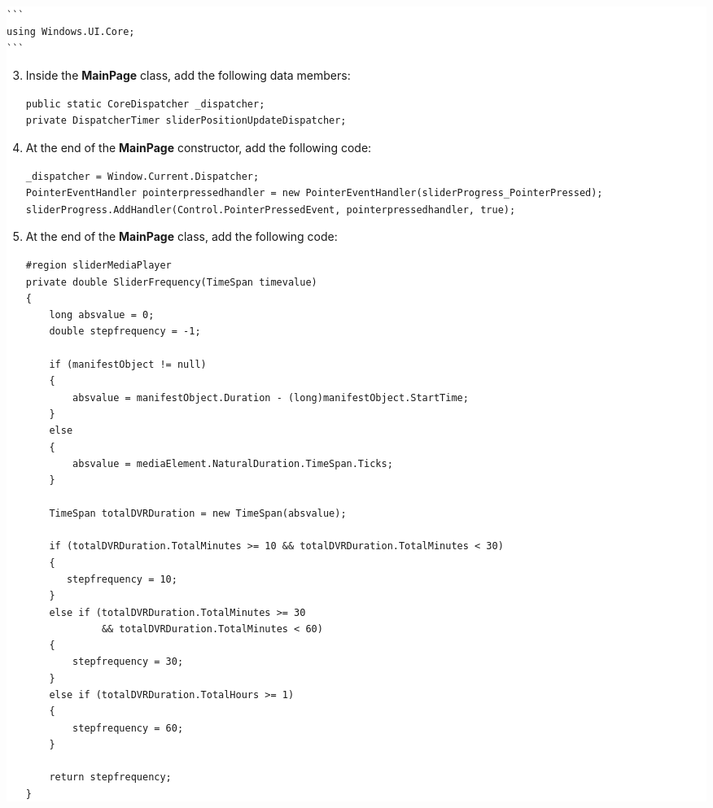     ```
    using Windows.UI.Core;
    ```

3. Inside the **MainPage** class, add the following data members:

    ```
    public static CoreDispatcher _dispatcher;
    private DispatcherTimer sliderPositionUpdateDispatcher;
    ```

4. At the end of the **MainPage** constructor, add the following code:

    ```
    _dispatcher = Window.Current.Dispatcher;
    PointerEventHandler pointerpressedhandler = new PointerEventHandler(sliderProgress_PointerPressed);
    sliderProgress.AddHandler(Control.PointerPressedEvent, pointerpressedhandler, true);    
    ```

5. At the end of the **MainPage** class, add the following code:

    ```
    #region sliderMediaPlayer
    private double SliderFrequency(TimeSpan timevalue)
    {
        long absvalue = 0;
        double stepfrequency = -1;

        if (manifestObject != null)
        {
            absvalue = manifestObject.Duration - (long)manifestObject.StartTime;
        }
        else
        {
            absvalue = mediaElement.NaturalDuration.TimeSpan.Ticks;
        }

        TimeSpan totalDVRDuration = new TimeSpan(absvalue);

        if (totalDVRDuration.TotalMinutes >= 10 && totalDVRDuration.TotalMinutes < 30)
        {
           stepfrequency = 10;
        }
        else if (totalDVRDuration.TotalMinutes >= 30 
                 && totalDVRDuration.TotalMinutes < 60)
        {
            stepfrequency = 30;
        }
        else if (totalDVRDuration.TotalHours >= 1)
        {
            stepfrequency = 60;
        }

        return stepfrequency;
    }
